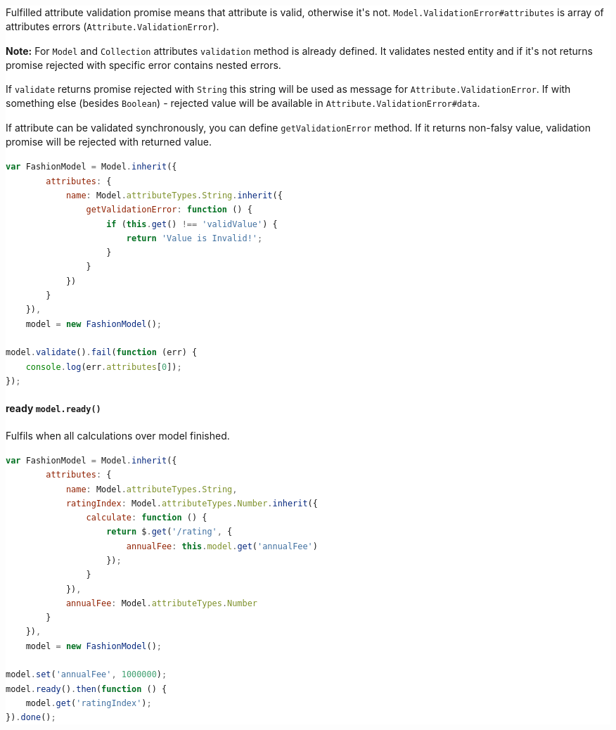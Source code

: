 Fulfilled attribute validation promise means that attribute is valid, otherwise it's not. `Model.ValidationError#attributes` is array of attributes errors (`Attribute.ValidationError`).

**Note:** For `Model` and `Collection` attributes `validation` method is already defined. It validates nested entity and if it's not returns promise rejected with specific error contains nested errors.

If `validate` returns promise rejected with `String` this string will be used as message for `Attribute.ValidationError`. If with something else (besides `Boolean`) - rejected value will be available in `Attribute.ValidationError#data`. 
 
If attribute can be validated synchronously, you can define `getValidationError` method. If it returns non-falsy value, validation promise will be rejected with returned value.
  
```js
var FashionModel = Model.inherit({
        attributes: {
            name: Model.attributeTypes.String.inherit({
                getValidationError: function () {
                    if (this.get() !== 'validValue') {
                        return 'Value is Invalid!';
                    }
                }
            })
        }
    }),
    model = new FashionModel();
    
model.validate().fail(function (err) {
    console.log(err.attributes[0]);
});

```

#### ready `model.ready()`

Fulfils when all calculations over model finished.

```js
var FashionModel = Model.inherit({
        attributes: {
            name: Model.attributeTypes.String,
            ratingIndex: Model.attributeTypes.Number.inherit({
                calculate: function () {
                    return $.get('/rating', {
                        annualFee: this.model.get('annualFee')
                    });
                }
            }),
            annualFee: Model.attributeTypes.Number
        }
    }),
    model = new FashionModel();

model.set('annualFee', 1000000);
model.ready().then(function () {
    model.get('ratingIndex');
}).done();

```
